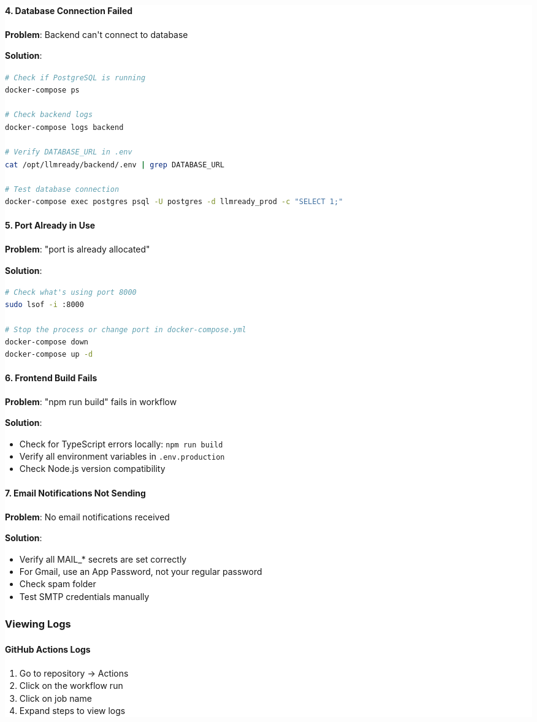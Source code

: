 #### 4. Database Connection Failed

**Problem**: Backend can't connect to database

**Solution**:
```bash
# Check if PostgreSQL is running
docker-compose ps

# Check backend logs
docker-compose logs backend

# Verify DATABASE_URL in .env
cat /opt/llmready/backend/.env | grep DATABASE_URL

# Test database connection
docker-compose exec postgres psql -U postgres -d llmready_prod -c "SELECT 1;"
```

#### 5. Port Already in Use

**Problem**: "port is already allocated"

**Solution**:
```bash
# Check what's using port 8000
sudo lsof -i :8000

# Stop the process or change port in docker-compose.yml
docker-compose down
docker-compose up -d
```

#### 6. Frontend Build Fails

**Problem**: "npm run build" fails in workflow

**Solution**:
- Check for TypeScript errors locally: `npm run build`
- Verify all environment variables in `.env.production`
- Check Node.js version compatibility

#### 7. Email Notifications Not Sending

**Problem**: No email notifications received

**Solution**:
- Verify all MAIL_* secrets are set correctly
- For Gmail, use an App Password, not your regular password
- Check spam folder
- Test SMTP credentials manually

### Viewing Logs

#### GitHub Actions Logs
1. Go to repository → Actions
2. Click on the workflow run
3. Click on job name
4. Expand steps to view logs
